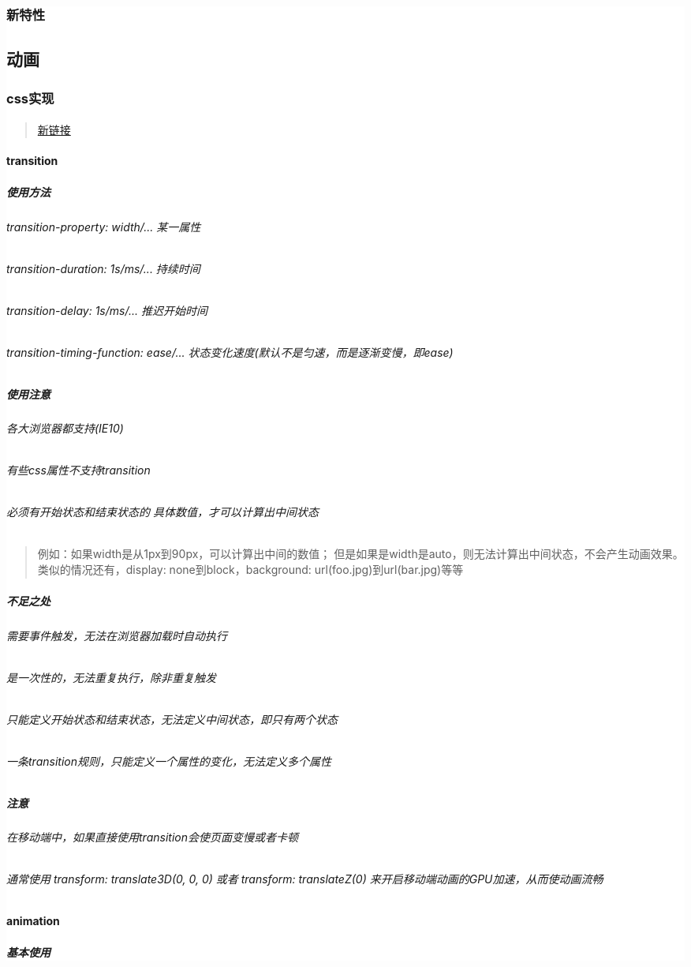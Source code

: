 ### 新特性

## 动画

### css实现

>   [新链接](http://www.ruanyifeng.com/blog/2014/02/css_transition_and_animation.html)

#### transition

##### 使用方法

###### transition-property: width/... 某一属性

###### transition-duration: 1s/ms/... 持续时间

###### transition-delay: 1s/ms/... 推迟开始时间

###### transition-timing-function: ease/... 状态变化速度(默认不是匀速，而是逐渐变慢，即ease)

##### 使用注意

###### 各大浏览器都支持(IE10)

###### 有些css属性不支持transition

###### 必须有开始状态和结束状态的 具体数值，才可以计算出中间状态

>   例如：如果width是从1px到90px，可以计算出中间的数值；
>   但是如果是width是auto，则无法计算出中间状态，不会产生动画效果。
>   类似的情况还有，display: none到block，background:
>   url(foo.jpg)到url(bar.jpg)等等

##### 不足之处

###### 需要事件触发，无法在浏览器加载时自动执行

###### 是一次性的，无法重复执行，除非重复触发

###### 只能定义开始状态和结束状态，无法定义中间状态，即只有两个状态

###### 一条transition规则，只能定义一个属性的变化，无法定义多个属性

##### 注意

###### 在移动端中，如果直接使用transition会使页面变慢或者卡顿

###### 通常使用 transform: translate3D(0, 0, 0) 或者 transform: translateZ(0) 来开启移动端动画的GPU加速，从而使动画流畅

#### animation

##### 基本使用
